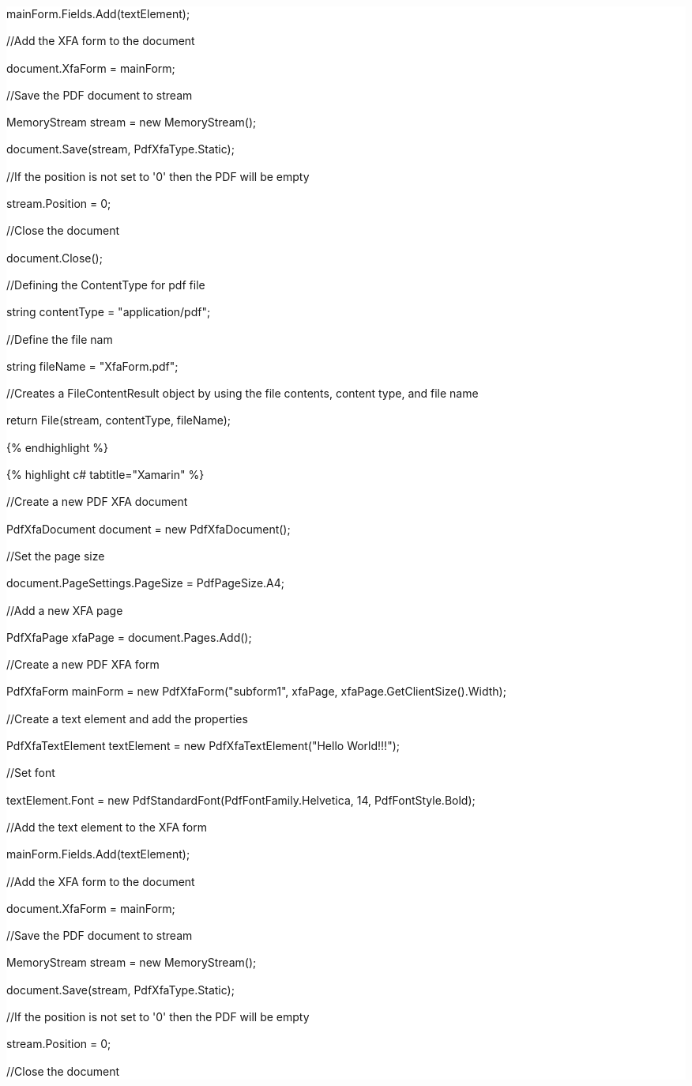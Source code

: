mainForm.Fields.Add(textElement);

//Add the XFA form to the document

document.XfaForm = mainForm;

//Save the PDF document to stream

MemoryStream stream = new MemoryStream();

document.Save(stream, PdfXfaType.Static);

//If the position is not set to '0' then the PDF will be empty

stream.Position = 0;

//Close the document

document.Close();

//Defining the ContentType for pdf file

string contentType = "application/pdf";

//Define the file nam

string fileName = "XfaForm.pdf";

//Creates a FileContentResult object by using the file contents, content type, and file name

return File(stream, contentType, fileName);



{% endhighlight %}

{% highlight c# tabtitle="Xamarin" %}


//Create a new PDF XFA document

PdfXfaDocument document = new PdfXfaDocument();

//Set the page size

document.PageSettings.PageSize = PdfPageSize.A4;

//Add a new XFA page

PdfXfaPage xfaPage = document.Pages.Add();

//Create a new PDF XFA form

PdfXfaForm mainForm = new PdfXfaForm("subform1", xfaPage, xfaPage.GetClientSize().Width);

//Create a text element and add the properties

PdfXfaTextElement textElement = new PdfXfaTextElement("Hello World!!!");

//Set font

textElement.Font = new PdfStandardFont(PdfFontFamily.Helvetica, 14, PdfFontStyle.Bold);

//Add the text element to the XFA form

mainForm.Fields.Add(textElement);

//Add the XFA form to the document

document.XfaForm = mainForm;

//Save the PDF document to stream

MemoryStream stream = new MemoryStream();

document.Save(stream, PdfXfaType.Static);

//If the position is not set to '0' then the PDF will be empty

stream.Position = 0;

//Close the document
